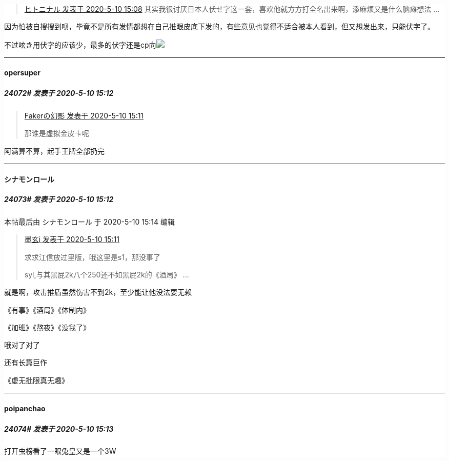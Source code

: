 
<blockquote><a href="httphttps://bbs.saraba1st.com/2b/forum.php?mod=redirect&amp;goto=findpost&amp;pid=47367763&amp;ptid=1924531" target="_blank">ヒトニナル 发表于 2020-5-10 15:08</a>
其实我很讨厌日本人伏せ字这一套，喜欢他就方方打全名出来啊，添麻烦又是什么脑瘫想法 ...</blockquote>
因为怕被自搜搜到呗，毕竟不是所有发情都想在自己推眼皮底下发的，有些意见也觉得不适合被本人看到，但又想发出来，只能伏字了。

不过呟き用伏字的应该少，最多的伏字还是cp向<img src="https://static.saraba1st.com/image/smiley/face2017/031.png" referrerpolicy="no-referrer">


*****

####  opersuper  
##### 24072#       发表于 2020-5-10 15:12


<blockquote><a href="httphttps://bbs.saraba1st.com/2b/forum.php?mod=redirect&amp;goto=findpost&amp;pid=47367794&amp;ptid=1924531" target="_blank">Fakerの幻影 发表于 2020-5-10 15:11</a>

那谁是虚拟金皮卡呢</blockquote>
阿满算不算，起手王牌全部扔完


*****

####  シナモンロール  
##### 24073#       发表于 2020-5-10 15:12


 本帖最后由 シナモンロール 于 2020-5-10 15:14 编辑 
<blockquote><a href="httphttps://bbs.saraba1st.com/2b/forum.php?mod=redirect&amp;goto=findpost&amp;pid=47367795&amp;ptid=1924531" target="_blank">墨玄i 发表于 2020-5-10 15:11</a>

求求江信放过里版，哦这里是s1，那没事了


syl,与其黑屁2k八个250还不如黑屁2k的《酒局》 ...</blockquote>

就是啊，攻击推盾虽然伤害不到2k，至少能让他没法耍无赖


《有事》《酒局》《体制内》


《加班》《熬夜》《没我了》


哦对了对了


还有长篇巨作


《虚无批限真无趣》


*****

####  poipanchao  
##### 24074#       发表于 2020-5-10 15:13


打开虫榜看了一眼兔皇又是一个3W
